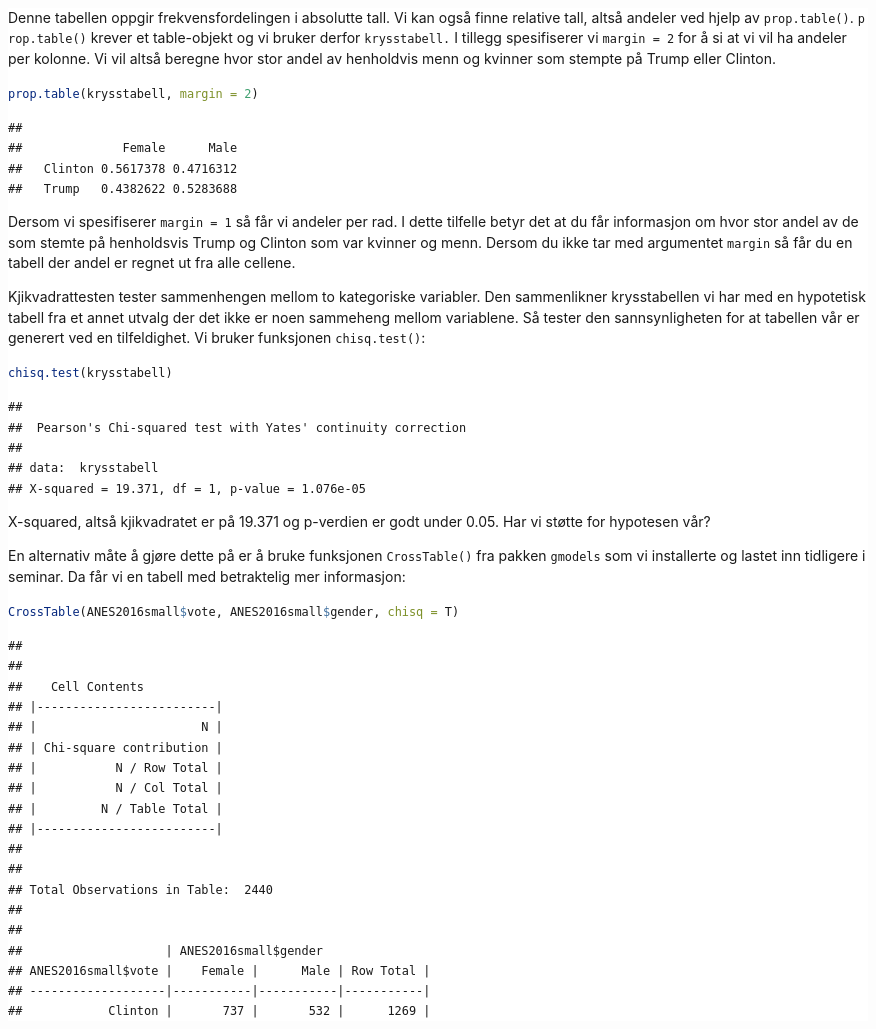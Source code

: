 Denne tabellen oppgir frekvensfordelingen i absolutte tall. Vi kan også finne relative tall, altså andeler ved hjelp av `prop.table()`. `prop.table()` krever et table-objekt og vi bruker derfor `krysstabell.` I tillegg spesifiserer vi `margin = 2` for å si at vi vil ha andeler per kolonne. Vi vil altså beregne hvor stor andel av henholdvis menn og kvinner som stempte på Trump eller Clinton. 
       

```r
prop.table(krysstabell, margin = 2)
```

```
##          
##              Female      Male
##   Clinton 0.5617378 0.4716312
##   Trump   0.4382622 0.5283688
```
Dersom vi spesifiserer `margin = 1` så får vi andeler per rad. I dette tilfelle betyr det at du får informasjon om hvor stor andel av de som stemte på henholdsvis Trump og Clinton som var kvinner og menn. Dersom du ikke tar med argumentet `margin` så får du en tabell der andel er regnet ut fra alle cellene. 

Kjikvadrattesten tester sammenhengen mellom to kategoriske variabler. Den sammenlikner krysstabellen vi har med en hypotetisk tabell fra et annet utvalg der det ikke er noen sammeheng mellom variablene. Så tester den sannsynligheten for at tabellen vår er generert ved en tilfeldighet. Vi bruker funksjonen `chisq.test()`:
       

```r
chisq.test(krysstabell)
```

```
## 
## 	Pearson's Chi-squared test with Yates' continuity correction
## 
## data:  krysstabell
## X-squared = 19.371, df = 1, p-value = 1.076e-05
```

X-squared, altså kjikvadratet er på 19.371 og p-verdien er godt under 0.05. Har vi støtte for hypotesen vår?

En alternativ måte å gjøre dette på er å bruke funksjonen `CrossTable()` fra pakken `gmodels` som vi installerte og lastet inn tidligere i seminar. Da får vi en tabell med betraktelig mer informasjon: 


```r
CrossTable(ANES2016small$vote, ANES2016small$gender, chisq = T)
```

```
## 
##  
##    Cell Contents
## |-------------------------|
## |                       N |
## | Chi-square contribution |
## |           N / Row Total |
## |           N / Col Total |
## |         N / Table Total |
## |-------------------------|
## 
##  
## Total Observations in Table:  2440 
## 
##  
##                    | ANES2016small$gender 
## ANES2016small$vote |    Female |      Male | Row Total | 
## -------------------|-----------|-----------|-----------|
##            Clinton |       737 |       532 |      1269 | 
```